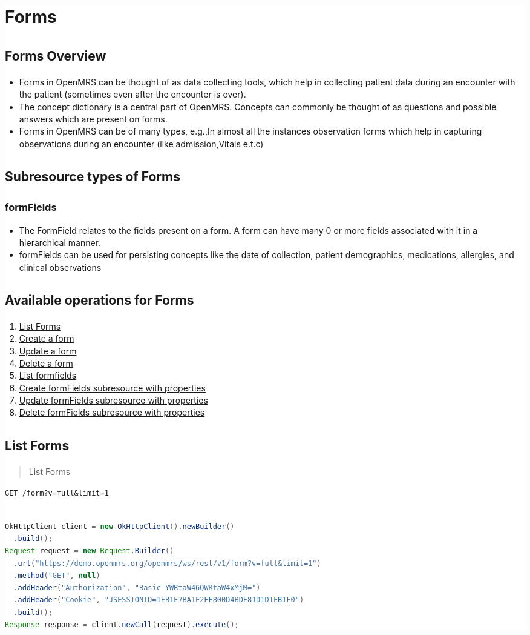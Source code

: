 # Forms

## Forms Overview

* Forms in OpenMRS can be thought of as data collecting tools, which help in collecting patient data during an encounter with the patient (sometimes even after the encounter is over).
* The concept dictionary is a central part of OpenMRS. Concepts can commonly be thought of as questions and possible answers which are present on forms.
* Forms in OpenMRS can be of many types, e.g.,In almost all the instances observation forms which help in capturing observations during an encounter (like admission,Vitals e.t.c)


## Subresource types of Forms

### formFields

* The FormField relates to the fields present on a form. A form can have many 0 or more fields associated with it in a hierarchical manner.
* formFields can be used for persisting concepts like the date of collection, patient demographics, medications, allergies, and clinical observations


## Available operations for Forms

1.  [List Forms](#search-forms)
3.  [Create a form](#create-a-form) 
4.  [Update a form](#update-a-form)
5.  [Delete a form](#delete-a-form)
6.  [List formfields](#list-formfields)
7.  [Create formFields subresource with properties](#create-formfield-subresource-with-properties)
8.  [Update formFields subresource with properties](#update-formfields-subresource-with-properties)
9.  [Delete formFields subresource with properties](#delete-formfields-subresource-with-properties)


## List Forms

> List Forms

```shell
GET /form?v=full&limit=1
```

```java

OkHttpClient client = new OkHttpClient().newBuilder()
  .build();
Request request = new Request.Builder()
  .url("https://demo.openmrs.org/openmrs/ws/rest/v1/form?v=full&limit=1")
  .method("GET", null)
  .addHeader("Authorization", "Basic YWRtaW46QWRtaW4xMjM=")
  .addHeader("Cookie", "JSESSIONID=1FB1E7BA1F2EF800D4BDF81D1D1FB1F0")
  .build();
Response response = client.newCall(request).execute();

```

